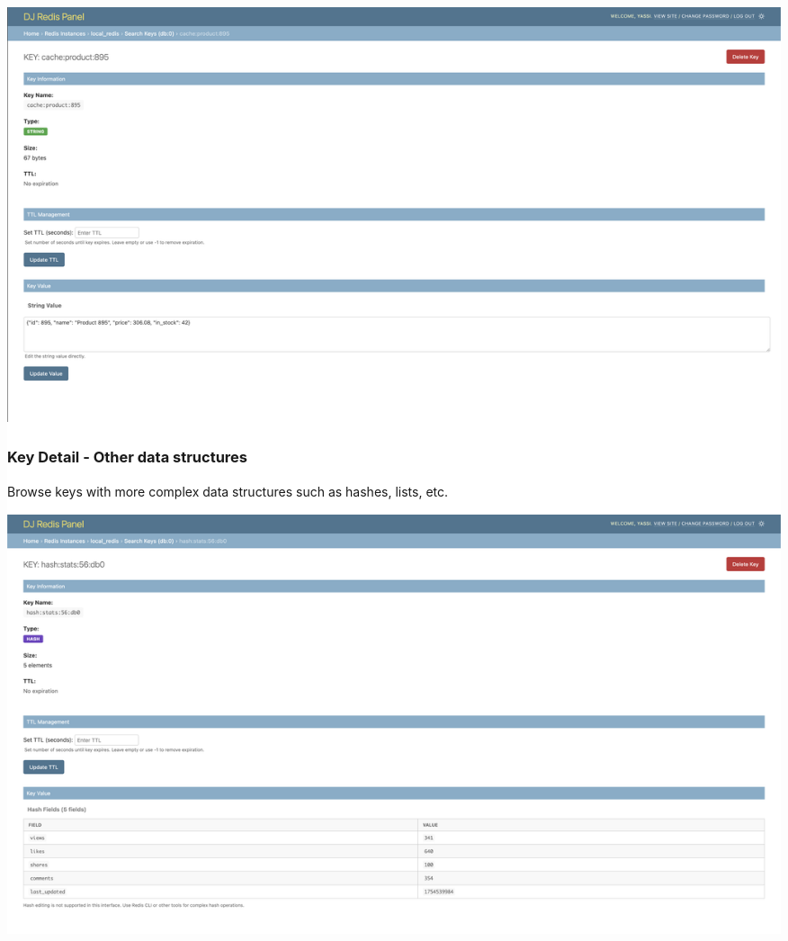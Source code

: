 ![Key Detail - String](https://raw.githubusercontent.com/yassi/dj-redis-panel/main/images/key_detail_string.png)

### Key Detail - Other data structures
Browse keys with more complex data structures such as hashes, lists, etc. 

![Key Detail - Hash](https://raw.githubusercontent.com/yassi/dj-redis-panel/main/images/key_detail_hash.png)
